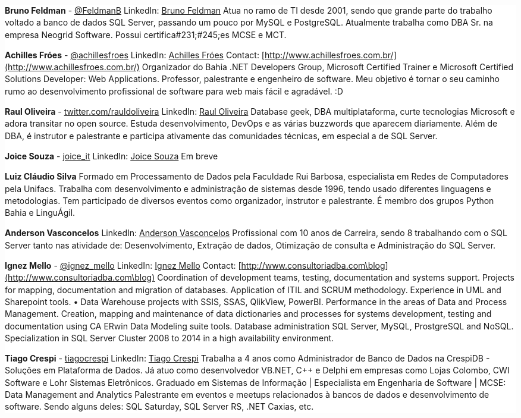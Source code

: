 **Bruno Feldman**  - [@FeldmanB](https://www.twitter.com/@FeldmanB)
LinkedIn: [Bruno Feldman](https://br.linkedin.com/in/brunofeldman)
Atua no ramo de TI desde 2001, sendo que grande parte do trabalho voltado a banco de dados SQL Server, passando um pouco por MySQL e PostgreSQL. Atualmente trabalha como DBA Sr. na empresa Neogrid Software. Possui certifica#231;#245;es MCSE e MCT.
 
**Achilles Fróes**  - [@achillesfroes](https://www.twitter.com/@achillesfroes)
LinkedIn: [Achilles Fróes](https://www.linkedin.com/in/achillesfroes)
Contact: [http://www.achillesfroes.com.br/](http://www.achillesfroes.com.br/)
Organizador do Bahia .NET Developers Group, Microsoft Certified Trainer e Microsoft Certified Solutions Developer: Web Applications. Professor, palestrante e engenheiro de software. Meu objetivo é tornar o seu caminho rumo ao desenvolvimento profissional de software para web mais fácil e agradável. :D
 
**Raul Oliveira**  - [twitter.com/rauldoliveira](https://www.twitter.com/twitter.com/rauldoliveira)
LinkedIn: [Raul Oliveira](https://www.linkedin.com/in/rauldoliveira/)
Database geek, DBA multiplataforma, curte tecnologias Microsoft e adora transitar no open source. Estuda desenvolvimento, DevOps e as várias buzzwords que aparecem diariamente. Além de DBA, é instrutor e palestrante e participa ativamente das comunidades técnicas, em especial a de SQL Server.
 
**Joice Souza**  - [joice_it](https://www.twitter.com/joice_it)
LinkedIn: [Joice Souza](https://br.linkedin.com/in/joicesouza)
Em breve
 
**Luiz Cláudio Silva** 
Formado em Processamento de Dados pela Faculdade Rui Barbosa, especialista em Redes de Computadores pela Unifacs. Trabalha com desenvolvimento e administração de sistemas desde 1996, tendo usado diferentes linguagens e metodologias. Tem participado de diversos eventos como organizador, instrutor e palestrante. É membro dos grupos Python Bahia e LinguÁgil.
 
**Anderson Vasconcelos** 
LinkedIn: [Anderson Vasconcelos](https://www.linkedin.com/in/anderson-vasconcelos/)
Profissional com 10 anos de Carreira, sendo 8 trabalhando com o SQL Server tanto nas atividade de: Desenvolvimento, Extração de dados, Otimização de consulta e Administração do SQL Server.
 
**Ignez Mello**  - [@ignez_mello](https://www.twitter.com/@ignez_mello)
LinkedIn: [Ignez Mello](https://br.linkedin.com/in/ignezmello)
Contact: [http://www.consultoriadba.com\blog](http://www.consultoriadba.com\blog)
Coordination of development teams, testing, documentation and systems support. Projects for mapping, documentation and migration of databases. Application of ITIL and SCRUM methodology. Experience in UML and Sharepoint tools.
• Data Warehouse projects with SSIS, SSAS, QlikView, PowerBI. Performance in the areas of Data and Process Management. Creation, mapping and maintenance of data dictionaries and processes for systems development, testing and documentation using CA ERwin Data Modeling suite tools. Database administration SQL Server, MySQL, ProstgreSQL and NoSQL. Specialization in SQL Server Cluster 2008 to 2014 in a high availability environment.
 
**Tiago Crespi**  - [tiagocrespi](https://www.twitter.com/tiagocrespi)
LinkedIn: [Tiago Crespi](https://www.linkedin.com/in/tiagocrespi)
Trabalha a 4 anos como Administrador de Banco de Dados na CrespiDB - Soluções em Plataforma de Dados. Já atuo como desenvolvedor VB.NET, C++ e Delphi em empresas como Lojas Colombo, CWI Software e Lohr Sistemas Eletrônicos. Graduado em Sistemas de Informação | Especialista em Engenharia de Software | MCSE: Data Management and Analytics
 Palestrante em eventos e meetups relacionados à bancos de dados e desenvolvimento de software. Sendo alguns deles: SQL Saturday, SQL Server RS, .NET Caxias, etc.
 